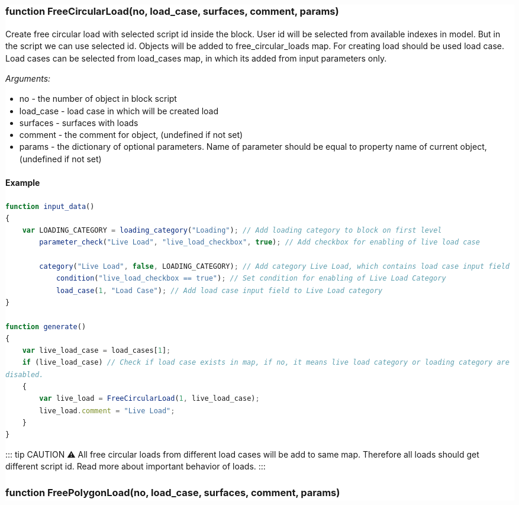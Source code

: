 ### function FreeCircularLoad(no, load_case, surfaces, comment, params)

Create free circular load with selected script id inside the block. User id will be selected from available indexes in model. But in the script we can use selected id.
Objects will be added to free_circular_loads map. For creating load should be used load case. Load cases can be selected from load_cases map, in which its added from input parameters only.

*Arguments:*

* no - the number of object in block script
* load_case - load case in which will be created load
* surfaces - surfaces with loads
* comment - the comment for object, (undefined if not set)
* params - the dictionary of optional parameters. Name of parameter should be equal to property name of current object, (undefined if not set)

#### Example
```javascript
function input_data()
{
    var LOADING_CATEGORY = loading_category("Loading"); // Add loading category to block on first level
        parameter_check("Live Load", "live_load_checkbox", true); // Add checkbox for enabling of live load case

        category("Live Load", false, LOADING_CATEGORY); // Add category Live Load, which contains load case input field
            condition("live_load_checkbox == true"); // Set condition for enabling of Live Load Category
            load_case(1, "Load Case"); // Add load case input field to Live Load category
}

function generate()
{
    var live_load_case = load_cases[1];
    if (live_load_case) // Check if load case exists in map, if no, it means live load category or loading category are disabled.
    {
        var live_load = FreeCircularLoad(1, live_load_case);
        live_load.comment = "Live Load";
    }
}
```

::: tip CAUTION ⚠️
All free circular loads from different load cases will be add to same map. Therefore all loads should get different script id.
Read more about important behavior of loads.
:::

### function FreePolygonLoad(no, load_case, surfaces, comment, params)
